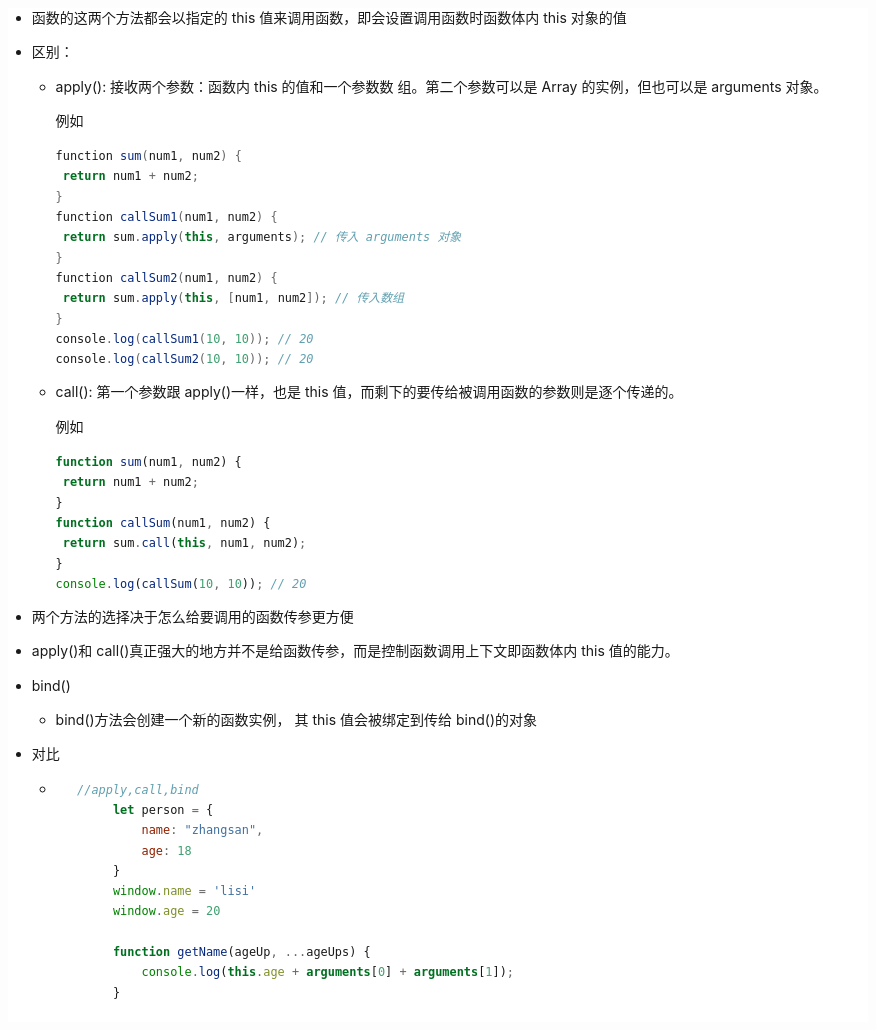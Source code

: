   - 函数的这两个方法都会以指定的 this 值来调用函数，即会设置调用函数时函数体内 this 对象的值

  - 区别：

    - apply():  接收两个参数：函数内 this 的值和一个参数数 组。第二个参数可以是 Array 的实例，但也可以是 arguments 对象。

      例如

      ```java
      function sum(num1, num2) { 
       return num1 + num2; 
      } 
      function callSum1(num1, num2) { 
       return sum.apply(this, arguments); // 传入 arguments 对象
      }
      function callSum2(num1, num2) { 
       return sum.apply(this, [num1, num2]); // 传入数组
      } 
      console.log(callSum1(10, 10)); // 20 
      console.log(callSum2(10, 10)); // 20 
      ```

      

    - call():  第一个参数跟 apply()一样，也是 this 值，而剩下的要传给被调用函数的参数则是逐个传递的。

      例如

      ```javascript
      function sum(num1, num2) { 
       return num1 + num2; 
      } 
      function callSum(num1, num2) { 
       return sum.call(this, num1, num2); 
      } 
      console.log(callSum(10, 10)); // 20 
      ```

  - 两个方法的选择决于怎么给要调用的函数传参更方便

  - apply()和 call()真正强大的地方并不是给函数传参，而是控制函数调用上下文即函数体内 this 值的能力。

- bind()

  - bind()方法会创建一个新的函数实例， 其 this 值会被绑定到传给 bind()的对象

- 对比

  - ```javascript
       //apply,call,bind
            let person = {
                name: "zhangsan",
                age: 18
            }
            window.name = 'lisi'
            window.age = 20
          
            function getName(ageUp, ...ageUps) {
                console.log(this.age + arguments[0] + arguments[1]);
            }
          
